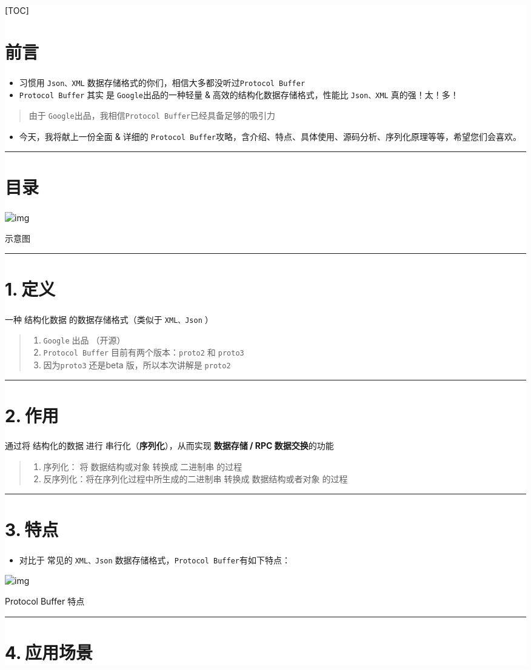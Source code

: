 [TOC]

# 前言

- 习惯用 `Json、XML` 数据存储格式的你们，相信大多都没听过`Protocol Buffer`
- `Protocol Buffer` 其实 是 `Google`出品的一种轻量 & 高效的结构化数据存储格式，性能比 `Json、XML` 真的强！太！多！

> 由于 `Google`出品，我相信`Protocol Buffer`已经具备足够的吸引力

- 今天，我将献上一份全面 & 详细的 `Protocol Buffer`攻略，含介绍、特点、具体使用、源码分析、序列化原理等等，希望您们会喜欢。

------

# 目录

![img](https://tva1.sinaimg.cn/large/008eGmZEly1gmwfv2ngi0j30xc0t8acc.jpg)

示意图

------

# 1. 定义

一种 结构化数据 的数据存储格式（类似于 `XML、Json` ）

> 1. `Google` 出品 （开源）
> 2. `Protocol Buffer` 目前有两个版本：`proto2` 和 `proto3`
> 3. 因为`proto3` 还是beta 版，所以本次讲解是 `proto2`

------

# 2. 作用

通过将 结构化的数据 进行 串行化（**序列化**），从而实现 **数据存储 / RPC 数据交换**的功能

> 1. 序列化： 将 数据结构或对象 转换成 二进制串 的过程
> 2. 反序列化：将在序列化过程中所生成的二进制串 转换成 数据结构或者对象 的过程

------

# 3. 特点

- 对比于 常见的 `XML、Json` 数据存储格式，`Protocol Buffer`有如下特点：

![img](https://tva1.sinaimg.cn/large/008eGmZEly1gmwfuzzmazj30xc0fugq3.jpg)

Protocol Buffer 特点

------

# 4. 应用场景
